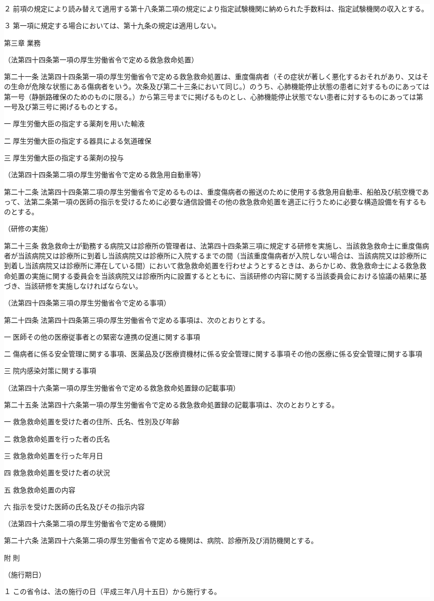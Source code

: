 ２ 前項の規定により読み替えて適用する第十八条第二項の規定により指定試験機関に納められた手数料は、指定試験機関の収入とする。

３ 第一項に規定する場合においては、第十九条の規定は適用しない。

第三章 業務

（法第四十四条第一項の厚生労働省令で定める救急救命処置）

第二十一条 法第四十四条第一項の厚生労働省令で定める救急救命処置は、重度傷病者（その症状が著しく悪化するおそれがあり、又はその生命が危険な状態にある傷病者をいう。次条及び第二十三条において同じ。）のうち、心肺機能停止状態の患者に対するものにあっては第一号（静脈路確保のためのものに限る。）から第三号までに掲げるものとし、心肺機能停止状態でない患者に対するものにあっては第一号及び第三号に掲げるものとする。

一 厚生労働大臣の指定する薬剤を用いた輸液

二 厚生労働大臣の指定する器具による気道確保

三 厚生労働大臣の指定する薬剤の投与

（法第四十四条第二項の厚生労働省令で定める救急用自動車等）

第二十二条 法第四十四条第二項の厚生労働省令で定めるものは、重度傷病者の搬送のために使用する救急用自動車、船舶及び航空機であって、法第二条第一項の医師の指示を受けるために必要な通信設備その他の救急救命処置を適正に行うために必要な構造設備を有するものとする。

（研修の実施）

第二十三条 救急救命士が勤務する病院又は診療所の管理者は、法第四十四条第三項に規定する研修を実施し、当該救急救命士に重度傷病者が当該病院又は診療所に到着し当該病院又は診療所に入院するまでの間（当該重度傷病者が入院しない場合は、当該病院又は診療所に到着し当該病院又は診療所に滞在している間）において救急救命処置を行わせようとするときは、あらかじめ、救急救命士による救急救命処置の実施に関する委員会を当該病院又は診療所内に設置するとともに、当該研修の内容に関する当該委員会における協議の結果に基づき、当該研修を実施しなければならない。

（法第四十四条第三項の厚生労働省令で定める事項）

第二十四条 法第四十四条第三項の厚生労働省令で定める事項は、次のとおりとする。

一 医師その他の医療従事者との緊密な連携の促進に関する事項

二 傷病者に係る安全管理に関する事項、医薬品及び医療資機材に係る安全管理に関する事項その他の医療に係る安全管理に関する事項

三 院内感染対策に関する事項

（法第四十六条第一項の厚生労働省令で定める救急救命処置録の記載事項）

第二十五条 法第四十六条第一項の厚生労働省令で定める救急救命処置録の記載事項は、次のとおりとする。

一 救急救命処置を受けた者の住所、氏名、性別及び年齢

二 救急救命処置を行った者の氏名

三 救急救命処置を行った年月日

四 救急救命処置を受けた者の状況

五 救急救命処置の内容

六 指示を受けた医師の氏名及びその指示内容

（法第四十六条第二項の厚生労働省令で定める機関）

第二十六条 法第四十六条第二項の厚生労働省令で定める機関は、病院、診療所及び消防機関とする。

附 則

（施行期日）

１ この省令は、法の施行の日（平成三年八月十五日）から施行する。
